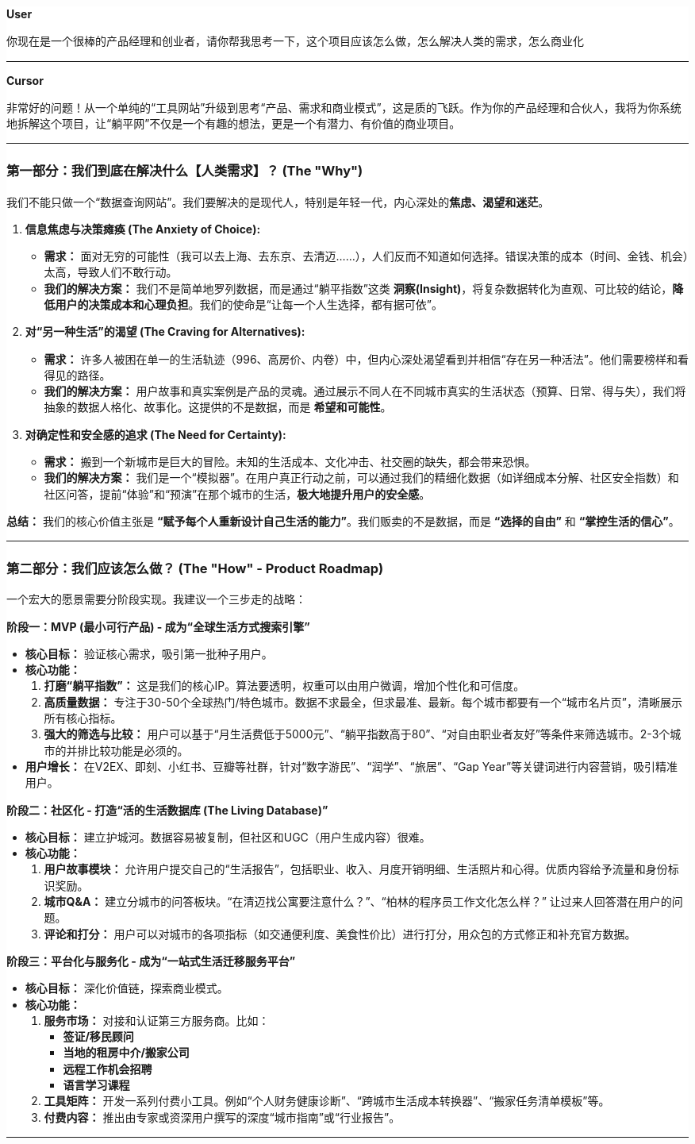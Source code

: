 
**User**

你现在是一个很棒的产品经理和创业者，请你帮我思考一下，这个项目应该怎么做，怎么解决人类的需求，怎么商业化

---

**Cursor**

非常好的问题！从一个单纯的“工具网站”升级到思考“产品、需求和商业模式”，这是质的飞跃。作为你的产品经理和合伙人，我将为你系统地拆解这个项目，让“躺平网”不仅是一个有趣的想法，更是一个有潜力、有价值的商业项目。

---

### 第一部分：我们到底在解决什么【人类需求】？ (The "Why")

我们不能只做一个“数据查询网站”。我们要解决的是现代人，特别是年轻一代，内心深处的**焦虑、渴望和迷茫**。

1.  **信息焦虑与决策瘫痪 (The Anxiety of Choice):**
    *   **需求：** 面对无穷的可能性（我可以去上海、去东京、去清迈……），人们反而不知道如何选择。错误决策的成本（时间、金钱、机会）太高，导致人们不敢行动。
    *   **我们的解决方案：** 我们不是简单地罗列数据，而是通过“躺平指数”这类 **洞察(Insight)**，将复杂数据转化为直观、可比较的结论，**降低用户的决策成本和心理负担**。我们的使命是“让每一个人生选择，都有据可依”。

2.  **对“另一种生活”的渴望 (The Craving for Alternatives):**
    *   **需求：** 许多人被困在单一的生活轨迹（996、高房价、内卷）中，但内心深处渴望看到并相信“存在另一种活法”。他们需要榜样和看得见的路径。
    *   **我们的解决方案：** 用户故事和真实案例是产品的灵魂。通过展示不同人在不同城市真实的生活状态（预算、日常、得与失），我们将抽象的数据人格化、故事化。这提供的不是数据，而是 **希望和可能性**。

3.  **对确定性和安全感的追求 (The Need for Certainty):**
    *   **需求：** 搬到一个新城市是巨大的冒险。未知的生活成本、文化冲击、社交圈的缺失，都会带来恐惧。
    *   **我们的解决方案：** 我们是一个“模拟器”。在用户真正行动之前，可以通过我们的精细化数据（如详细成本分解、社区安全指数）和社区问答，提前“体验”和“预演”在那个城市的生活，**极大地提升用户的安全感**。

**总结：** 我们的核心价值主张是 **“赋予每个人重新设计自己生活的能力”**。我们贩卖的不是数据，而是 **“选择的自由”** 和 **“掌控生活的信心”**。

---

### 第二部分：我们应该怎么做？ (The "How" - Product Roadmap)

一个宏大的愿景需要分阶段实现。我建议一个三步走的战略：

**阶段一：MVP (最小可行产品) - 成为“全球生活方式搜索引擎”**
*   **核心目标：** 验证核心需求，吸引第一批种子用户。
*   **核心功能：**
    1.  **打磨“躺平指数”：** 这是我们的核心IP。算法要透明，权重可以由用户微调，增加个性化和可信度。
    2.  **高质量数据：** 专注于30-50个全球热门/特色城市。数据不求最全，但求最准、最新。每个城市都要有一个“城市名片页”，清晰展示所有核心指标。
    3.  **强大的筛选与比较：** 用户可以基于“月生活费低于5000元”、“躺平指数高于80”、“对自由职业者友好”等条件来筛选城市。2-3个城市的并排比较功能是必须的。
*   **用户增长：** 在V2EX、即刻、小红书、豆瓣等社群，针对“数字游民”、“润学”、“旅居”、“Gap Year”等关键词进行内容营销，吸引精准用户。

**阶段二：社区化 - 打造“活的生活数据库 (The Living Database)”**
*   **核心目标：** 建立护城河。数据容易被复制，但社区和UGC（用户生成内容）很难。
*   **核心功能：**
    1.  **用户故事模块：** 允许用户提交自己的“生活报告”，包括职业、收入、月度开销明细、生活照片和心得。优质内容给予流量和身份标识奖励。
    2.  **城市Q&A：** 建立分城市的问答板块。“在清迈找公寓要注意什么？”、“柏林的程序员工作文化怎么样？” 让过来人回答潜在用户的问题。
    3.  **评论和打分：** 用户可以对城市的各项指标（如交通便利度、美食性价比）进行打分，用众包的方式修正和补充官方数据。

**阶段三：平台化与服务化 - 成为“一站式生活迁移服务平台”**
*   **核心目标：** 深化价值链，探索商业模式。
*   **核心功能：**
    1.  **服务市场：** 对接和认证第三方服务商。比如：
        *   **签证/移民顾问**
        *   **当地的租房中介/搬家公司**
        *   **远程工作机会招聘**
        *   **语言学习课程**
    2.  **工具矩阵：** 开发一系列付费小工具。例如“个人财务健康诊断”、“跨城市生活成本转换器”、“搬家任务清单模板”等。
    3.  **付费内容：** 推出由专家或资深用户撰写的深度“城市指南”或“行业报告”。

---